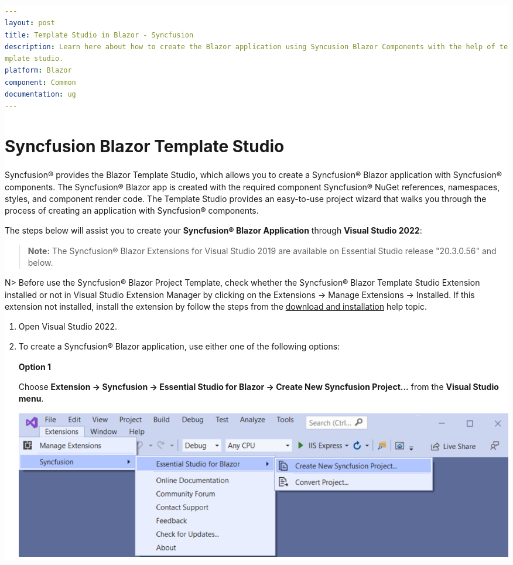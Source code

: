 ```yaml
---
layout: post
title: Template Studio in Blazor - Syncfusion
description: Learn here about how to create the Blazor application using Syncusion Blazor Components with the help of template studio.
platform: Blazor
component: Common
documentation: ug
---
```


# Syncfusion Blazor Template Studio

Syncfusion&reg; provides the Blazor Template Studio, which allows you to create a Syncfusion&reg; Blazor application with Syncfusion&reg; components. The Syncfusion&reg; Blazor app is created with the required component Syncfusion&reg; NuGet references, namespaces, styles, and component render code. The Template Studio provides an easy-to-use project wizard that walks you through the process of creating an application with Syncfusion&reg; components.

The steps below will assist you to create your **Syncfusion&reg; Blazor Application** through **Visual Studio 2022**:

> **Note:** The Syncfusion&reg; Blazor Extensions for Visual Studio 2019 are available on Essential Studio release "20.3.0.56" and below.

N> Before use the Syncfusion&reg; Blazor Project Template, check whether the Syncfusion&reg; Blazor Template Studio Extension installed or not in Visual Studio Extension Manager by clicking on the Extensions -> Manage Extensions -> Installed. If this extension not installed, install the extension by follow the steps from the [download and installation](https://blazor.syncfusion.com/documentation/visual-studio-integration/download-and-installation) help topic.

1. Open Visual Studio 2022.

2. To create a Syncfusion&reg; Blazor application, use either one of the following options:

     **Option 1**

     Choose **Extension -> Syncfusion -> Essential Studio for Blazor -> Create New Syncfusion Project...** from the **Visual Studio menu**.

     ![CreateMenu](images/createmenu.png)
